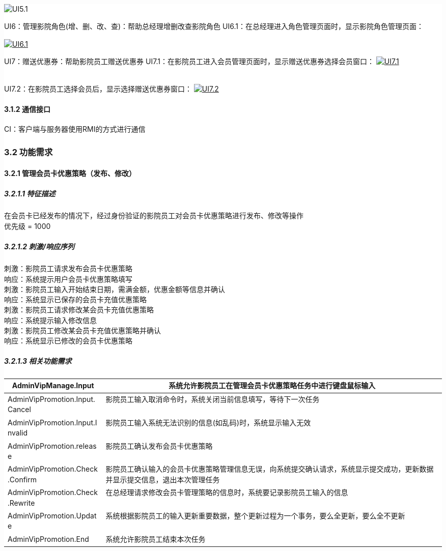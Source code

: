 ![UI5.1](https://raw.githubusercontent.com/cheesedogs/photos/master/%E9%9C%80%E6%B1%82%E8%A7%84%E6%A0%BC%E6%96%87%E6%A1%A3%E9%87%8C%E7%9A%84%E5%9B%BE/%E5%BD%B1%E5%8E%85%E7%AE%A1%E7%90%86%E8%A1%A8%E5%8D%95.png)

UI6：管理影院角色(增、删、改、查)：帮助总经理增删改查影院角色
​    UI6.1：在总经理进入角色管理页面时，显示影院角色管理页面：

[![UI6.1](https://s2.ax1x.com/2019/06/20/Vx1nQU.png)](https://imgchr.com/i/Vx1nQU)


UI7：赠送优惠券：帮助影院员工赠送优惠券
​    UI7.1：在影院员工进入会员管理页面时，显示赠送优惠券选择会员窗口：
[![UI7.1](https://s2.ax1x.com/2019/06/20/Vx19sg.jpg)](https://imgchr.com/i/Vx19sg)

​    
​    UI7.2：在影院员工选择会员后，显示选择赠送优惠券窗口：
[![UI7.2](https://s2.ax1x.com/2019/06/20/VxlOII.png)](https://imgchr.com/i/VxlOII)




#### [](#7f959cf5)3.1.2 通信接口

CI：客户端与服务器使用RMI的方式进行通信

### [](#ce7a3dd3)3.2 功能需求

#### 3.2.1  管理会员卡优惠策略（发布、修改）

##### 3.2.1.1 特征描述
在会员卡已经发布的情况下，经过身份验证的影院员工对会员卡优惠策略进行发布、修改等操作<br />	优先级 = 1000


##### 3.2.1.2 刺激/响应序列
刺激：影院员工请求发布会员卡优惠策略<br />
响应：系统提示用户会员卡优惠策略填写<br />
刺激：影院员工输入开始结束日期，需满金额，优惠金额等信息并确认<br />
响应：系统显示已保存的会员卡充值优惠策略<br />
刺激：影院员工请求修改某会员卡充值优惠策略<br />
响应：系统提示输入修改信息<br />
刺激：影院员工修改某会员卡充值优惠策略并确认<br />
响应：系统显示已修改的会员卡优惠策略


##### 3.2.1.3 相关功能需求
| AdminVipManage.Input | 系统允许影院员工在管理会员卡优惠策略任务中进行键盘鼠标输入 |
| --- | --- |
| AdminVipPromotion.Input.Cancel | 影院员工输入取消命令时，系统关闭当前信息填写，等待下一次任务 |
| AdminVipPromotion.Input.Invalid | 影院员工输入系统无法识别的信息(如乱码)时，系统显示输入无效 |
| AdminVipPromotion.release | 影院员工确认发布会员卡优惠策略 |
| AdminVipPromotion.Check.Confirm | 影院员工确认输入的会员卡优惠策略管理信息无误，向系统提交确认请求，系统显示提交成功，更新数据并显示提交信息，退出本次管理任务 |
| AdminVipPromotion.Check.Rewrite | 在总经理请求修改会员卡管理策略的信息时，系统要记录影院员工输入的信息 |
| AdminVipPromotion.Update | 系统根据影院员工的输入更新重要数据，整个更新过程为一个事务，要么全更新，要么全不更新 |
| AdminVipPromotion.End | 系统允许影院员工结束本次任务 |
